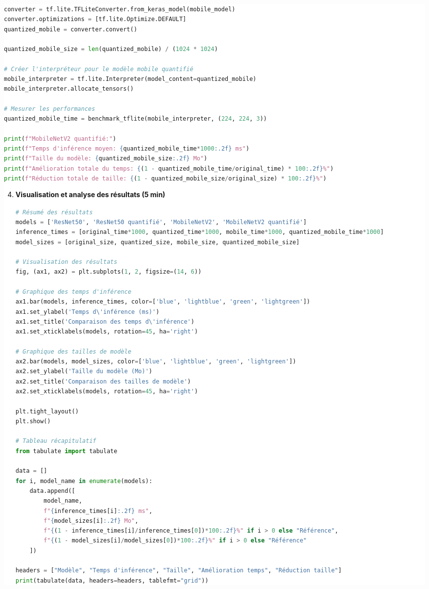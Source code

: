    ```python
   converter = tf.lite.TFLiteConverter.from_keras_model(mobile_model)
   converter.optimizations = [tf.lite.Optimize.DEFAULT]
   quantized_mobile = converter.convert()
   
   quantized_mobile_size = len(quantized_mobile) / (1024 * 1024)
   
   # Créer l'interpréteur pour le modèle mobile quantifié
   mobile_interpreter = tf.lite.Interpreter(model_content=quantized_mobile)
   mobile_interpreter.allocate_tensors()
   
   # Mesurer les performances
   quantized_mobile_time = benchmark_tflite(mobile_interpreter, (224, 224, 3))
   
   print(f"MobileNetV2 quantifié:")
   print(f"Temps d'inférence moyen: {quantized_mobile_time*1000:.2f} ms")
   print(f"Taille du modèle: {quantized_mobile_size:.2f} Mo")
   print(f"Amélioration totale du temps: {(1 - quantized_mobile_time/original_time) * 100:.2f}%")
   print(f"Réduction totale de taille: {(1 - quantized_mobile_size/original_size) * 100:.2f}%")
   ```

4. **Visualisation et analyse des résultats (5 min)**

   ```python
   # Résumé des résultats
   models = ['ResNet50', 'ResNet50 quantifié', 'MobileNetV2', 'MobileNetV2 quantifié']
   inference_times = [original_time*1000, quantized_time*1000, mobile_time*1000, quantized_mobile_time*1000]
   model_sizes = [original_size, quantized_size, mobile_size, quantized_mobile_size]
   
   # Visualisation des résultats
   fig, (ax1, ax2) = plt.subplots(1, 2, figsize=(14, 6))
   
   # Graphique des temps d'inférence
   ax1.bar(models, inference_times, color=['blue', 'lightblue', 'green', 'lightgreen'])
   ax1.set_ylabel('Temps d\'inférence (ms)')
   ax1.set_title('Comparaison des temps d\'inférence')
   ax1.set_xticklabels(models, rotation=45, ha='right')
   
   # Graphique des tailles de modèle
   ax2.bar(models, model_sizes, color=['blue', 'lightblue', 'green', 'lightgreen'])
   ax2.set_ylabel('Taille du modèle (Mo)')
   ax2.set_title('Comparaison des tailles de modèle')
   ax2.set_xticklabels(models, rotation=45, ha='right')
   
   plt.tight_layout()
   plt.show()
   
   # Tableau récapitulatif
   from tabulate import tabulate
   
   data = []
   for i, model_name in enumerate(models):
       data.append([
           model_name, 
           f"{inference_times[i]:.2f} ms", 
           f"{model_sizes[i]:.2f} Mo",
           f"{(1 - inference_times[i]/inference_times[0])*100:.2f}%" if i > 0 else "Référence",
           f"{(1 - model_sizes[i]/model_sizes[0])*100:.2f}%" if i > 0 else "Référence"
       ])
   
   headers = ["Modèle", "Temps d'inférence", "Taille", "Amélioration temps", "Réduction taille"]
   print(tabulate(data, headers=headers, tablefmt="grid"))
   ```

